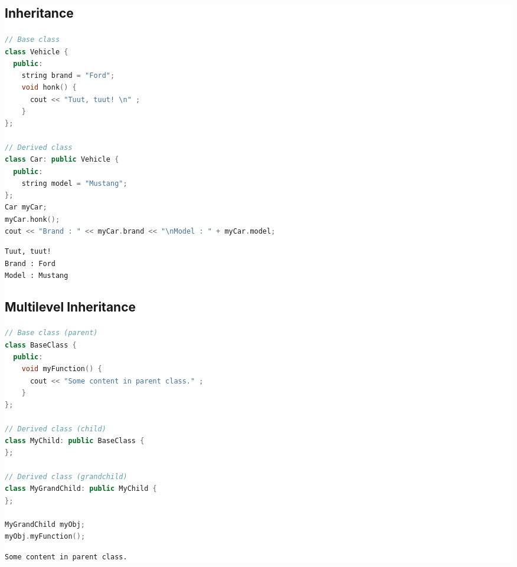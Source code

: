 ## Inheritance


```c++
// Base class
class Vehicle {
  public:
    string brand = "Ford";
    void honk() {
      cout << "Tuut, tuut! \n" ;
    }
};

// Derived class
class Car: public Vehicle {
  public:
    string model = "Mustang";
};
Car myCar;
myCar.honk();
cout << "Brand : " << myCar.brand << "\nModel : " + myCar.model;
```

    Tuut, tuut! 
    Brand : Ford
    Model : Mustang

## Multilevel Inheritance


```c++
// Base class (parent)
class BaseClass {
  public:
    void myFunction() {
      cout << "Some content in parent class." ;
    }
};

// Derived class (child)
class MyChild: public BaseClass {
};

// Derived class (grandchild)
class MyGrandChild: public MyChild {
};

MyGrandChild myObj;
myObj.myFunction();
```

    Some content in parent class.
